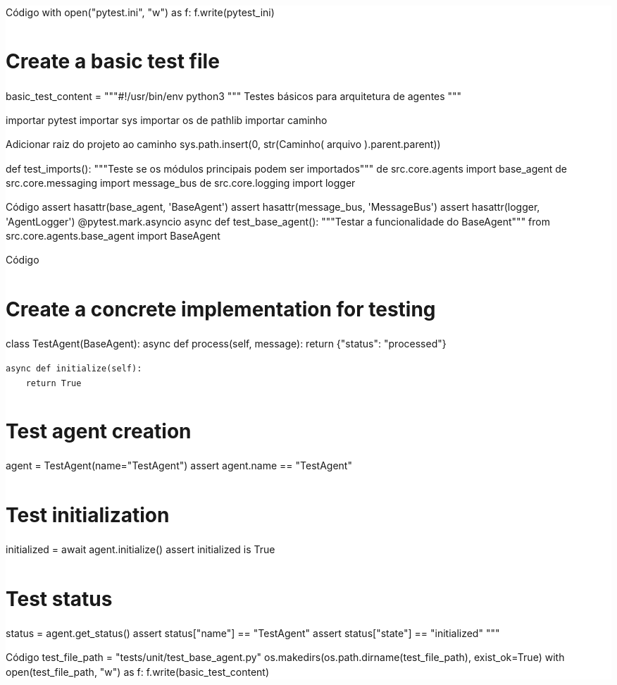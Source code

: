 Código
with open("pytest.ini", "w") as f:
    f.write(pytest_ini)

# Create a basic test file
basic_test_content = """#!/usr/bin/env python3
""" Testes básicos para arquitetura de agentes """

importar pytest importar sys importar os de pathlib importar caminho

Adicionar raiz do projeto ao caminho
sys.path.insert(0, str(Caminho( arquivo ).parent.parent))

def test_imports(): """Teste se os módulos principais podem ser importados""" de src.core.agents import base_agent de src.core.messaging import message_bus de src.core.logging import logger

Código
assert hasattr(base_agent, 'BaseAgent')
assert hasattr(message_bus, 'MessageBus')
assert hasattr(logger, 'AgentLogger')
@pytest.mark.asyncio async def test_base_agent(): """Testar a funcionalidade do BaseAgent""" from src.core.agents.base_agent import BaseAgent

Código
# Create a concrete implementation for testing
class TestAgent(BaseAgent):
    async def process(self, message):
        return {"status": "processed"}
        
    async def initialize(self):
        return True

# Test agent creation
agent = TestAgent(name="TestAgent")
assert agent.name == "TestAgent"

# Test initialization
initialized = await agent.initialize()
assert initialized is True

# Test status
status = agent.get_status()
assert status["name"] == "TestAgent"
assert status["state"] == "initialized"
"""

Código
test_file_path = "tests/unit/test_base_agent.py"
os.makedirs(os.path.dirname(test_file_path), exist_ok=True)
with open(test_file_path, "w") as f:
    f.write(basic_test_content)
